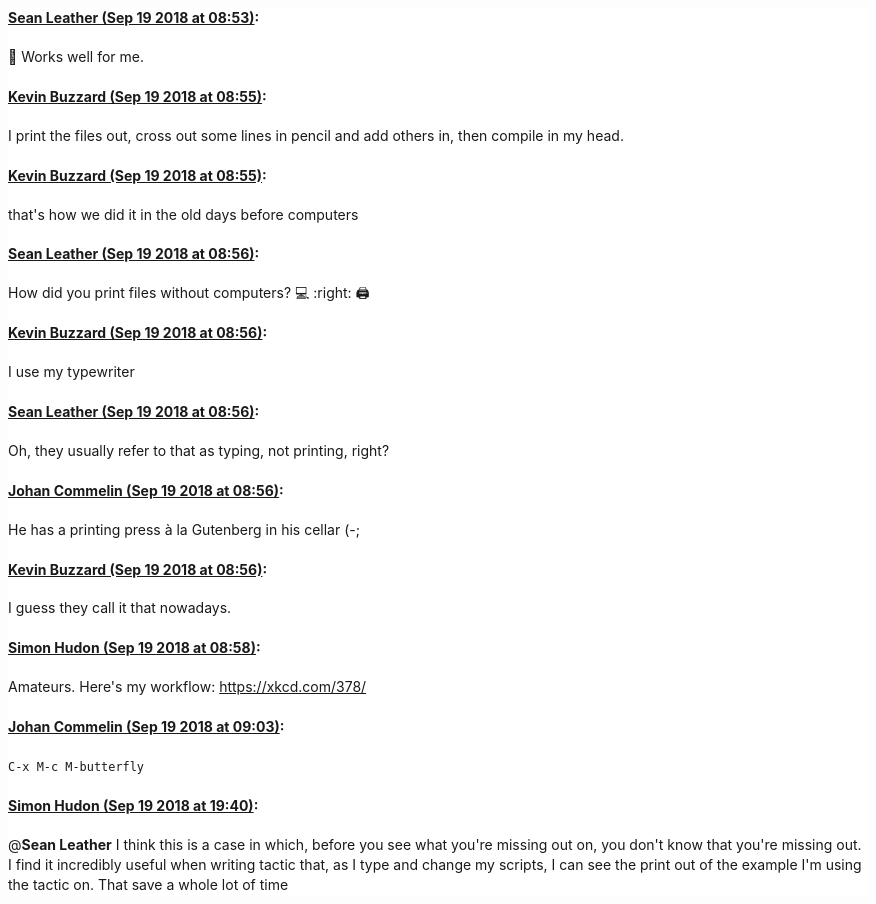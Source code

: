 #### [Sean Leather (Sep 19 2018 at 08:53)](https://leanprover.zulipchat.com/#narrow/stream/113488-general/topic/caching%20proofs/near/134214720):
:shrug: Works well for me.

#### [Kevin Buzzard (Sep 19 2018 at 08:55)](https://leanprover.zulipchat.com/#narrow/stream/113488-general/topic/caching%20proofs/near/134214780):
I print the files out, cross out some lines in pencil and add others in, then compile in my head.

#### [Kevin Buzzard (Sep 19 2018 at 08:55)](https://leanprover.zulipchat.com/#narrow/stream/113488-general/topic/caching%20proofs/near/134214784):
that's how we did it in the old days before computers

#### [Sean Leather (Sep 19 2018 at 08:56)](https://leanprover.zulipchat.com/#narrow/stream/113488-general/topic/caching%20proofs/near/134214792):
How did you print files without computers? :computer: :right: :printer:

#### [Kevin Buzzard (Sep 19 2018 at 08:56)](https://leanprover.zulipchat.com/#narrow/stream/113488-general/topic/caching%20proofs/near/134214831):
I use my typewriter

#### [Sean Leather (Sep 19 2018 at 08:56)](https://leanprover.zulipchat.com/#narrow/stream/113488-general/topic/caching%20proofs/near/134214849):
Oh, they usually refer to that as typing, not printing, right?

#### [Johan Commelin (Sep 19 2018 at 08:56)](https://leanprover.zulipchat.com/#narrow/stream/113488-general/topic/caching%20proofs/near/134214864):
He has a printing press à la Gutenberg in his cellar (-;

#### [Kevin Buzzard (Sep 19 2018 at 08:56)](https://leanprover.zulipchat.com/#narrow/stream/113488-general/topic/caching%20proofs/near/134214865):
I guess they call it that nowadays.

#### [Simon Hudon (Sep 19 2018 at 08:58)](https://leanprover.zulipchat.com/#narrow/stream/113488-general/topic/caching%20proofs/near/134214929):
Amateurs. Here's my workflow: https://xkcd.com/378/

#### [Johan Commelin (Sep 19 2018 at 09:03)](https://leanprover.zulipchat.com/#narrow/stream/113488-general/topic/caching%20proofs/near/134215138):
`C-x M-c M-butterfly`

#### [Simon Hudon (Sep 19 2018 at 19:40)](https://leanprover.zulipchat.com/#narrow/stream/113488-general/topic/caching%20proofs/near/134256955):
@**Sean Leather** I think this is a case in which, before you see what you're missing out on, you don't know that you're missing out. I find it incredibly useful when writing tactic that, as I type and change my scripts, I can see the print out of the example I'm using the tactic on. That save a whole lot of time

